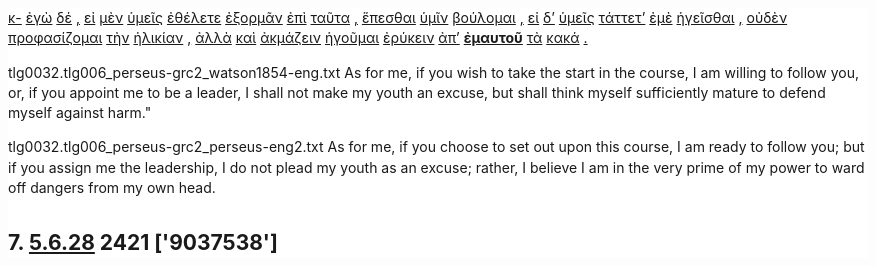 [κ-](https://atlas-test.fly.dev/morphology/lemmas/?lang=grc&q=καί "καί b-------- and, also") [ἐγὼ](https://atlas-test.fly.dev/morphology/lemmas/?lang=grc&q=ἐγώ "ἐγώ p-s---cn- I (first person pronoun)") [δέ](https://atlas-test.fly.dev/morphology/lemmas/?lang=grc&q=δέ "δέ b-------- but") [,](https://atlas-test.fly.dev/morphology/lemmas/?lang=grc&q=, ", u-------- NoDef") [εἰ](https://atlas-test.fly.dev/morphology/lemmas/?lang=grc&q=εἰ "εἰ c-------- conj. if, whether; part. w/wishes, adv. w/imperatives") [μὲν](https://atlas-test.fly.dev/morphology/lemmas/?lang=grc&q=μέν "μέν d-------- on the one hand, on the other hand") [ὑμεῖς](https://atlas-test.fly.dev/morphology/lemmas/?lang=grc&q=σύ "σύ p-p---cn- you (personal pronoun)") [ἐθέλετε](https://atlas-test.fly.dev/morphology/lemmas/?lang=grc&q=ἐθέλω "ἐθέλω v2ppia--- to will, wish, purpose") [ἐξορμᾶν](https://atlas-test.fly.dev/morphology/lemmas/?lang=grc&q=ἐξορμάω "ἐξορμάω v--pna--- to send forth, send to war") [ἐπὶ](https://atlas-test.fly.dev/morphology/lemmas/?lang=grc&q=ἐπί "ἐπί r-------- on, upon with gen., dat., and acc.") [ταῦτα](https://atlas-test.fly.dev/morphology/lemmas/?lang=grc&q=οὗτος "οὗτος a-p---na- this; that") [,](https://atlas-test.fly.dev/morphology/lemmas/?lang=grc&q=, ", u-------- NoDef") [ἕπεσθαι](https://atlas-test.fly.dev/morphology/lemmas/?lang=grc&q=ἕπομαι "ἕπομαι v--pne--- follow") [ὑμῖν](https://atlas-test.fly.dev/morphology/lemmas/?lang=grc&q=σύ "σύ p-p---cd- you (personal pronoun)") [βούλομαι](https://atlas-test.fly.dev/morphology/lemmas/?lang=grc&q=βούλομαι "βούλομαι v1spie--- to will, wish, be willing") [,](https://atlas-test.fly.dev/morphology/lemmas/?lang=grc&q=, ", u-------- NoDef") [εἰ](https://atlas-test.fly.dev/morphology/lemmas/?lang=grc&q=εἰ "εἰ c-------- conj. if, whether; part. w/wishes, adv. w/imperatives") [δ’](https://atlas-test.fly.dev/morphology/lemmas/?lang=grc&q=δέ "δέ b-------- but") [ὑμεῖς](https://atlas-test.fly.dev/morphology/lemmas/?lang=grc&q=σύ "σύ p-p---cn- you (personal pronoun)") [τάττετ’](https://atlas-test.fly.dev/morphology/lemmas/?lang=grc&q=τάσσω "τάσσω v2ppia--- to arrange, put in order") [ἐμὲ](https://atlas-test.fly.dev/morphology/lemmas/?lang=grc&q=ἐγώ "ἐγώ p-s---ca- I (first person pronoun)") [ἡγεῖσθαι](https://atlas-test.fly.dev/morphology/lemmas/?lang=grc&q=ἡγέομαι "ἡγέομαι v--pne--- to lead; to consider, believe") [,](https://atlas-test.fly.dev/morphology/lemmas/?lang=grc&q=, ", u-------- NoDef") [οὐδὲν](https://atlas-test.fly.dev/morphology/lemmas/?lang=grc&q=οὐδείς "οὐδείς a-s---na- not one, nobody") [προφασίζομαι](https://atlas-test.fly.dev/morphology/lemmas/?lang=grc&q=προφασίζομαι "προφασίζομαι v1spie--- to set up as a pretext") [τὴν](https://atlas-test.fly.dev/morphology/lemmas/?lang=grc&q=ὁ "ὁ l-s---fa- the") [ἡλικίαν](https://atlas-test.fly.dev/morphology/lemmas/?lang=grc&q=ἡλικία "ἡλικία n-s---fa- time of life, age") [,](https://atlas-test.fly.dev/morphology/lemmas/?lang=grc&q=, ", u-------- NoDef") [ἀλλὰ](https://atlas-test.fly.dev/morphology/lemmas/?lang=grc&q=ἀλλά "ἀλλά b-------- otherwise, but") [καὶ](https://atlas-test.fly.dev/morphology/lemmas/?lang=grc&q=καί "καί b-------- and, also") [ἀκμάζειν](https://atlas-test.fly.dev/morphology/lemmas/?lang=grc&q=ἀκμάζω "ἀκμάζω v--pna--- to be in full bloom, be at one's prime") [ἡγοῦμαι](https://atlas-test.fly.dev/morphology/lemmas/?lang=grc&q=ἡγέομαι "ἡγέομαι v1spie--- to lead; to consider, believe") [ἐρύκειν](https://atlas-test.fly.dev/morphology/lemmas/?lang=grc&q=ἐρύκω "ἐρύκω v--pna--- to keep in, hold back, keep in check, curb, restrain") [ἀπ’](https://atlas-test.fly.dev/morphology/lemmas/?lang=grc&q=ἀπό "ἀπό r-------- from, away from. c. gen.") **[ἐμαυτοῦ](https://atlas-test.fly.dev/morphology/lemmas/?lang=grc&q=ἐμαυτοῦ "ἐμαυτοῦ p-s---mg- of me, of myself")** [τὰ](https://atlas-test.fly.dev/morphology/lemmas/?lang=grc&q=ὁ "ὁ l-p---na- the") [κακά](https://atlas-test.fly.dev/morphology/lemmas/?lang=grc&q=κακός "κακός a-p---na- bad") [.](https://atlas-test.fly.dev/morphology/lemmas/?lang=grc&q=. ". u-------- NoDef") 


tlg0032.tlg006_perseus-grc2_watson1854-eng.txt As for me, if you wish to take the start in the course, I am willing to follow you, or, if you appoint me to be a leader, I shall not make my youth an excuse, but shall think myself sufficiently mature to defend myself against harm." 

tlg0032.tlg006_perseus-grc2_perseus-eng2.txt As for me, if you choose to set out upon this course, I am ready to follow you; but if you assign me the leadership, I do not plead my youth as an excuse; rather, I believe I am in the very prime of my power to ward off dangers from my own head. 

## 7. [5.6.28](https://beyond-translation.perseus.org/reader/urn:cts:greekLit:tlg0032.tlg006.perseus-grc2:5.6.28?mode=syntax-trees) 2421 ['9037538']